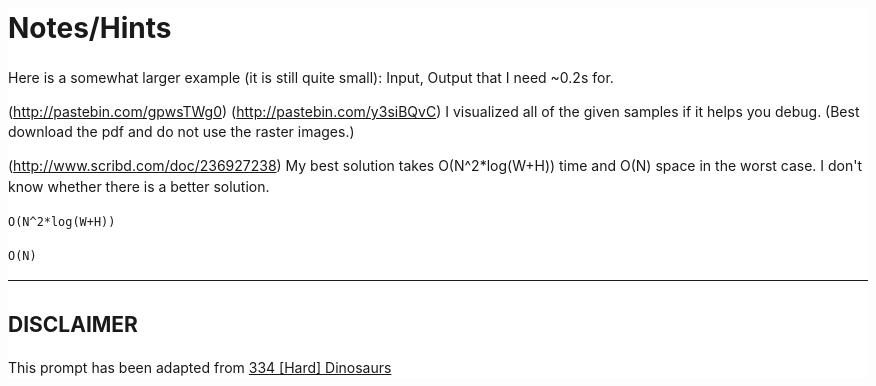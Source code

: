 # Notes/Hints
Here is a somewhat larger example (it is still quite small): Input,
Output that I need ~0.2s for. 

(http://pastebin.com/gpwsTWg0)
(http://pastebin.com/y3siBQvC)
I visualized all of the given samples if it helps you debug. (Best download the pdf and do not use the raster images.)

(http://www.scribd.com/doc/236927238)
My best solution takes O(N^2*log(W+H)) time and O(N) space in the worst case. I don't know whether there is a better solution.


```
O(N^2*log(W+H))
```

```
O(N)
```

----
## **DISCLAIMER**
This prompt has been adapted from [334 [Hard] Dinosaurs](https://www.reddit.com/r/dailyprogrammer/comments/74np6k/20171006_challenge_334_hard_dinosaurs/
)

